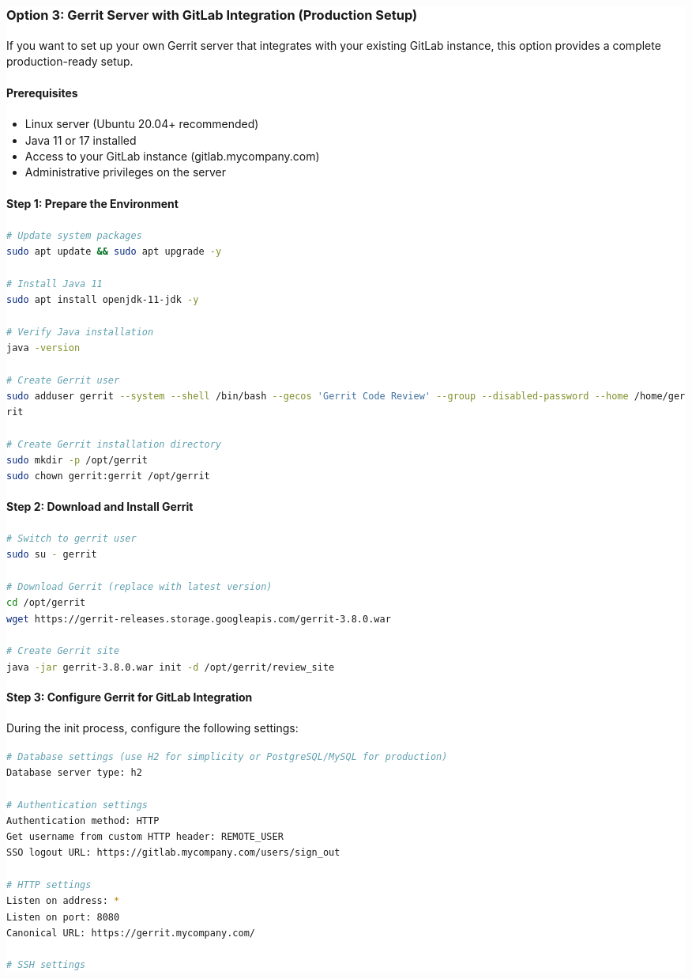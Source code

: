 ### Option 3: Gerrit Server with GitLab Integration (Production Setup)

If you want to set up your own Gerrit server that integrates with your existing GitLab instance, this option provides a complete production-ready setup.

#### Prerequisites
- Linux server (Ubuntu 20.04+ recommended)
- Java 11 or 17 installed
- Access to your GitLab instance (gitlab.mycompany.com)
- Administrative privileges on the server

#### Step 1: Prepare the Environment

```bash
# Update system packages
sudo apt update && sudo apt upgrade -y

# Install Java 11
sudo apt install openjdk-11-jdk -y

# Verify Java installation
java -version

# Create Gerrit user
sudo adduser gerrit --system --shell /bin/bash --gecos 'Gerrit Code Review' --group --disabled-password --home /home/gerrit

# Create Gerrit installation directory
sudo mkdir -p /opt/gerrit
sudo chown gerrit:gerrit /opt/gerrit
```

#### Step 2: Download and Install Gerrit

```bash
# Switch to gerrit user
sudo su - gerrit

# Download Gerrit (replace with latest version)
cd /opt/gerrit
wget https://gerrit-releases.storage.googleapis.com/gerrit-3.8.0.war

# Create Gerrit site
java -jar gerrit-3.8.0.war init -d /opt/gerrit/review_site
```

#### Step 3: Configure Gerrit for GitLab Integration

During the init process, configure the following settings:

```bash
# Database settings (use H2 for simplicity or PostgreSQL/MySQL for production)
Database server type: h2

# Authentication settings
Authentication method: HTTP
Get username from custom HTTP header: REMOTE_USER
SSO logout URL: https://gitlab.mycompany.com/users/sign_out

# HTTP settings
Listen on address: *
Listen on port: 8080
Canonical URL: https://gerrit.mycompany.com/

# SSH settings
```